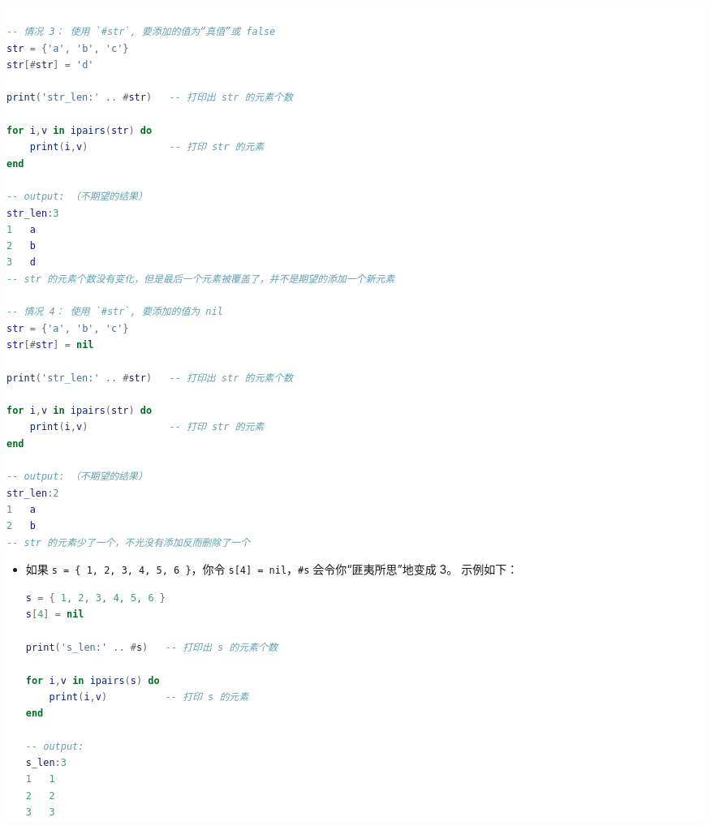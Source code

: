   ```lua

  -- 情况 3： 使用 `#str`, 要添加的值为“真值”或 false
  str = {'a', 'b', 'c'}
  str[#str] = 'd'

  print('str_len:' .. #str)   -- 打印出 str 的元素个数

  for i,v in ipairs(str) do
      print(i,v)              -- 打印 str 的元素
  end

  -- output: （不期望的结果）
  str_len:3
  1   a
  2   b
  3   d
  -- str 的元素个数没有变化，但是最后一个元素被覆盖了，并不是期望的添加一个新元素

  -- 情况 4： 使用 `#str`, 要添加的值为 nil
  str = {'a', 'b', 'c'}
  str[#str] = nil

  print('str_len:' .. #str)   -- 打印出 str 的元素个数

  for i,v in ipairs(str) do
      print(i,v)              -- 打印 str 的元素
  end

  -- output: （不期望的结果）
  str_len:2
  1   a
  2   b
  -- str 的元素少了一个，不光没有添加反而删除了一个
  ```

- 如果 `s = { 1, 2, 3, 4, 5, 6 }`，你令 `s[4] = nil`，`#s` 会令你“匪夷所思”地变成 3。 示例如下：

  ```lua
  s = { 1, 2, 3, 4, 5, 6 }
  s[4] = nil

  print('s_len:' .. #s)   -- 打印出 s 的元素个数

  for i,v in ipairs(s) do
      print(i,v)          -- 打印 s 的元素
  end

  -- output:
  s_len:3
  1   1
  2   2
  3   3
  ```
